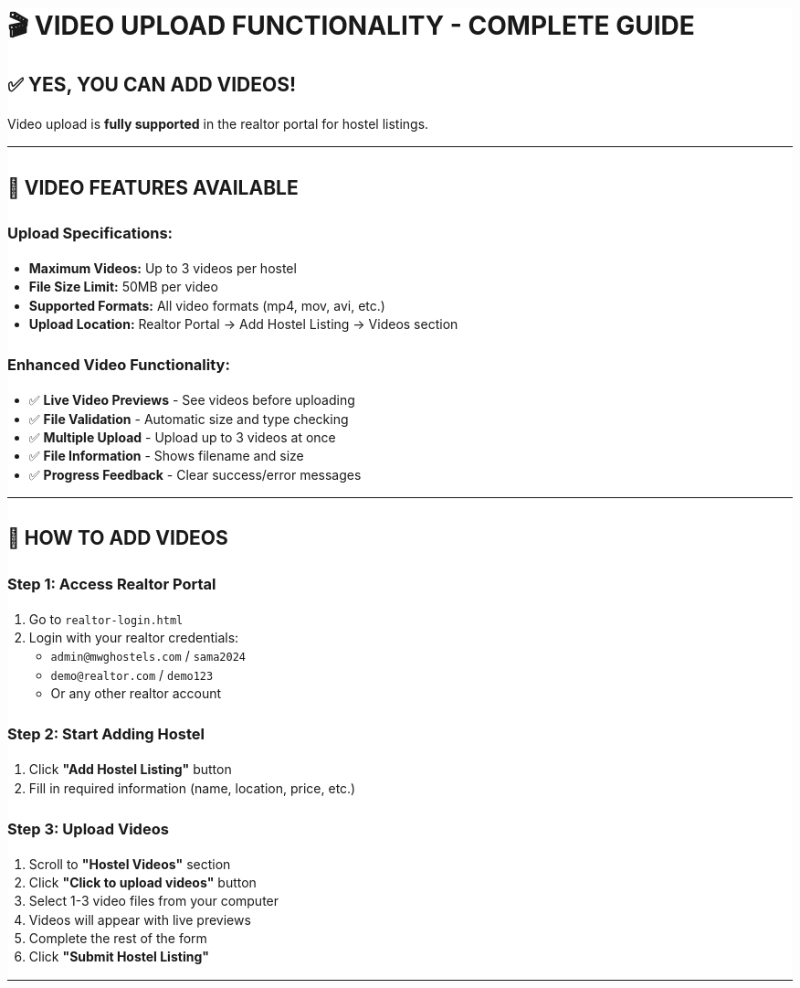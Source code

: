 # 🎬 VIDEO UPLOAD FUNCTIONALITY - COMPLETE GUIDE

## ✅ **YES, YOU CAN ADD VIDEOS!**

Video upload is **fully supported** in the realtor portal for hostel listings.

---

## 🎯 **VIDEO FEATURES AVAILABLE**

### **Upload Specifications:**
- **Maximum Videos:** Up to 3 videos per hostel
- **File Size Limit:** 50MB per video
- **Supported Formats:** All video formats (mp4, mov, avi, etc.)
- **Upload Location:** Realtor Portal → Add Hostel Listing → Videos section

### **Enhanced Video Functionality:**
- ✅ **Live Video Previews** - See videos before uploading
- ✅ **File Validation** - Automatic size and type checking
- ✅ **Multiple Upload** - Upload up to 3 videos at once
- ✅ **File Information** - Shows filename and size
- ✅ **Progress Feedback** - Clear success/error messages

---

## 🚀 **HOW TO ADD VIDEOS**

### **Step 1: Access Realtor Portal**
1. Go to `realtor-login.html`
2. Login with your realtor credentials:
   - `admin@mwghostels.com` / `sama2024`
   - `demo@realtor.com` / `demo123`
   - Or any other realtor account

### **Step 2: Start Adding Hostel**
1. Click **"Add Hostel Listing"** button
2. Fill in required information (name, location, price, etc.)

### **Step 3: Upload Videos**
1. Scroll to **"Hostel Videos"** section
2. Click **"Click to upload videos"** button
3. Select 1-3 video files from your computer
4. Videos will appear with live previews
5. Complete the rest of the form
6. Click **"Submit Hostel Listing"**

---
